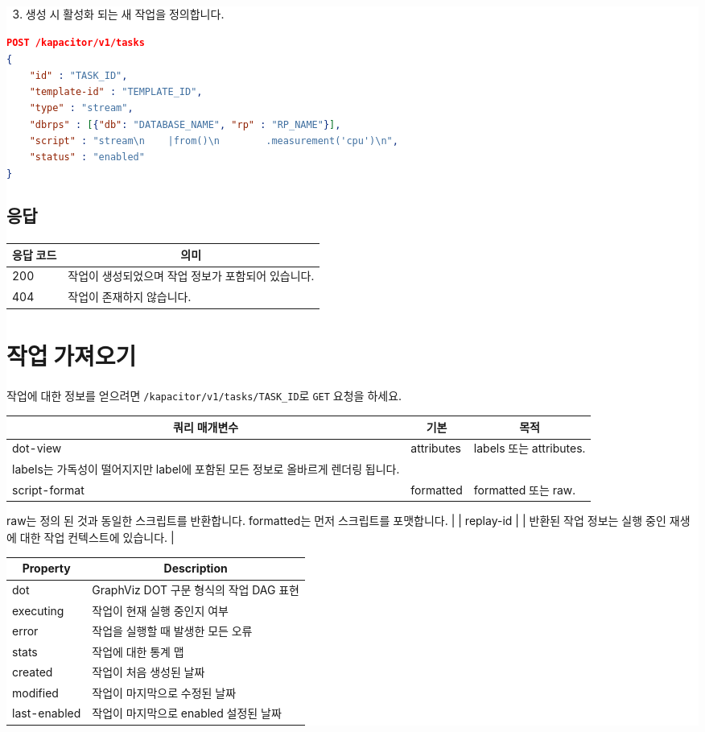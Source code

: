 3) 생성 시 활성화 되는 새 작업을 정의합니다.

```json
POST /kapacitor/v1/tasks
{
    "id" : "TASK_ID",
    "template-id" : "TEMPLATE_ID",
    "type" : "stream",
    "dbrps" : [{"db": "DATABASE_NAME", "rp" : "RP_NAME"}],
    "script" : "stream\n    |from()\n        .measurement('cpu')\n",
    "status" : "enabled"
}
```

## **********응답**********

| 응답 코드 | 의미 |
| --- | --- |
| 200 | 작업이 생성되었으며 작업 정보가 포함되어 있습니다. |
| 404 | 작업이 존재하지 않습니다. |

# 작업 가져오기

작업에 대한 정보를 얻으려면 `/kapacitor/v1/tasks/TASK_ID`로 `GET` 요청을 하세요.

| 쿼리 매개변수 | 기본 | 목적 |
| --- | --- | --- |
| dot-view | attributes | labels 또는 attributes.
labels는 가독성이 떨어지지만 label에 포함된 모든 정보로 올바르게 렌더링 됩니다. |
| script-format | formatted | formatted 또는 raw.
raw는 정의 된 것과 동일한 스크립트를 반환합니다.
formatted는 먼저 스크립트를 포맷합니다. |
| replay-id |  | 반환된 작업 정보는 실행 중인 재생에 대한 작업 컨텍스트에 있습니다. |

| Property | Description |
| --- | --- |
| dot | GraphViz DOT 구문 형식의 작업 DAG 표현 |
| executing | 작업이 현재 실행 중인지 여부 |
| error | 작업을 실행할 때 발생한 모든 오류 |
| stats | 작업에 대한 통계 맵 |
| created | 작업이 처음 생성된 날짜 |
| modified | 작업이 마지막으로 수정된 날짜 |
| last-enabled | 작업이 마지막으로 enabled 설정된 날짜 |
